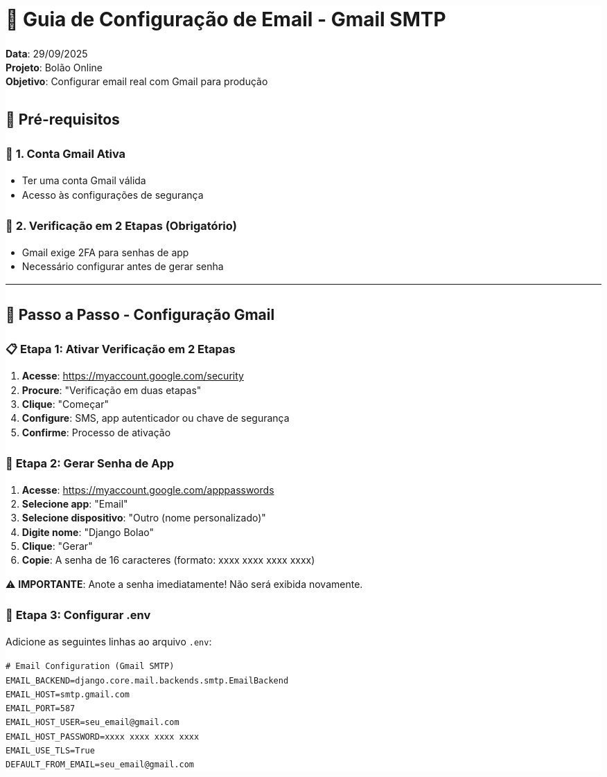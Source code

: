 # 📧 Guia de Configuração de Email - Gmail SMTP
**Data**: 29/09/2025  
**Projeto**: Bolão Online  
**Objetivo**: Configurar email real com Gmail para produção  

## 🎯 Pré-requisitos

### 📱 **1. Conta Gmail Ativa**
- Ter uma conta Gmail válida
- Acesso às configurações de segurança

### 🔐 **2. Verificação em 2 Etapas (Obrigatório)**
- Gmail exige 2FA para senhas de app
- Necessário configurar antes de gerar senha

---

## 🔧 Passo a Passo - Configuração Gmail

### 📋 **Etapa 1: Ativar Verificação em 2 Etapas**

1. **Acesse**: https://myaccount.google.com/security
2. **Procure**: "Verificação em duas etapas"
3. **Clique**: "Começar"
4. **Configure**: SMS, app autenticador ou chave de segurança
5. **Confirme**: Processo de ativação

### 🔑 **Etapa 2: Gerar Senha de App**

1. **Acesse**: https://myaccount.google.com/apppasswords
2. **Selecione app**: "Email"
3. **Selecione dispositivo**: "Outro (nome personalizado)"
4. **Digite nome**: "Django Bolao"
5. **Clique**: "Gerar"
6. **Copie**: A senha de 16 caracteres (formato: xxxx xxxx xxxx xxxx)

⚠️ **IMPORTANTE**: Anote a senha imediatamente! Não será exibida novamente.

### 📝 **Etapa 3: Configurar .env**

Adicione as seguintes linhas ao arquivo `.env`:

```env
# Email Configuration (Gmail SMTP)
EMAIL_BACKEND=django.core.mail.backends.smtp.EmailBackend
EMAIL_HOST=smtp.gmail.com
EMAIL_PORT=587
EMAIL_HOST_USER=seu_email@gmail.com
EMAIL_HOST_PASSWORD=xxxx xxxx xxxx xxxx
EMAIL_USE_TLS=True
DEFAULT_FROM_EMAIL=seu_email@gmail.com
```
